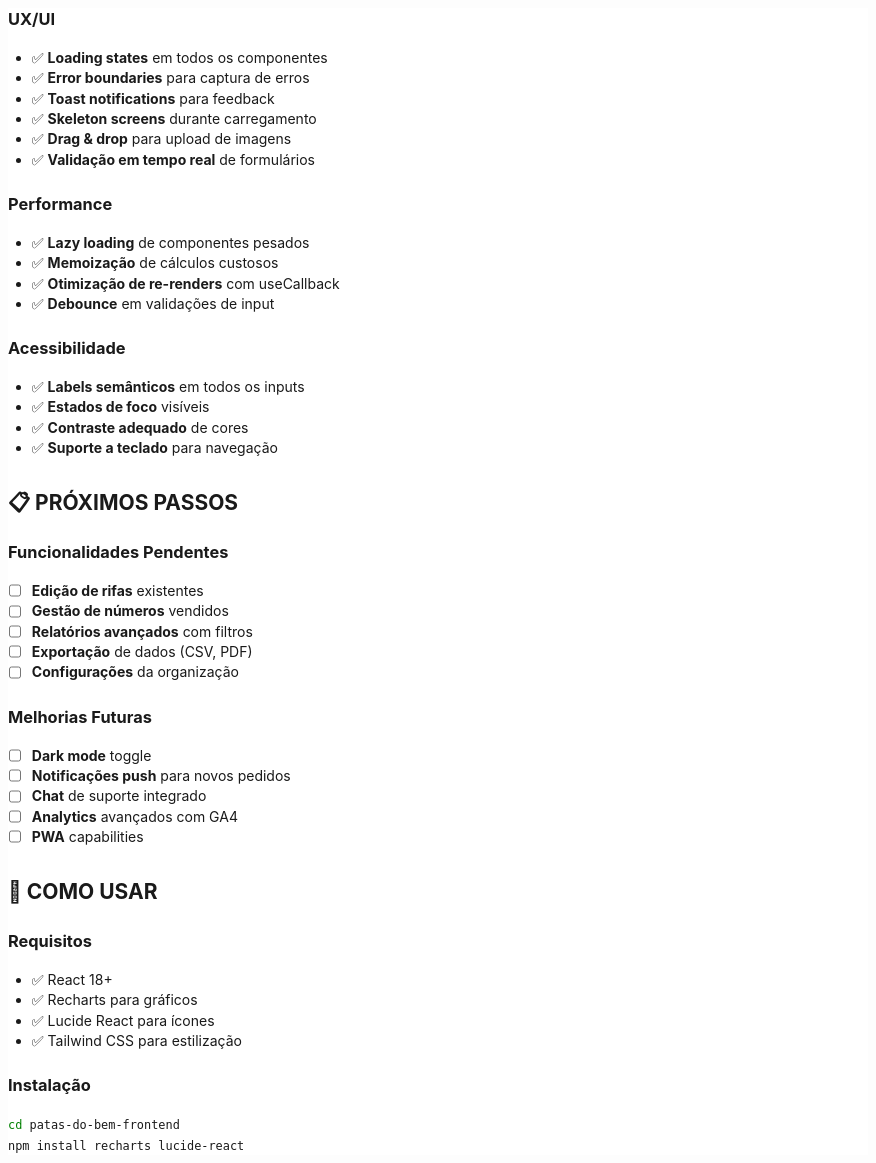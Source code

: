 ### UX/UI
- ✅ **Loading states** em todos os componentes
- ✅ **Error boundaries** para captura de erros
- ✅ **Toast notifications** para feedback
- ✅ **Skeleton screens** durante carregamento
- ✅ **Drag & drop** para upload de imagens
- ✅ **Validação em tempo real** de formulários

### Performance
- ✅ **Lazy loading** de componentes pesados
- ✅ **Memoização** de cálculos custosos
- ✅ **Otimização de re-renders** com useCallback
- ✅ **Debounce** em validações de input

### Acessibilidade
- ✅ **Labels semânticos** em todos os inputs
- ✅ **Estados de foco** visíveis
- ✅ **Contraste adequado** de cores
- ✅ **Suporte a teclado** para navegação

## 📋 **PRÓXIMOS PASSOS**

### Funcionalidades Pendentes
- [ ] **Edição de rifas** existentes
- [ ] **Gestão de números** vendidos
- [ ] **Relatórios avançados** com filtros
- [ ] **Exportação** de dados (CSV, PDF)
- [ ] **Configurações** da organização

### Melhorias Futuras
- [ ] **Dark mode** toggle
- [ ] **Notificações push** para novos pedidos
- [ ] **Chat** de suporte integrado
- [ ] **Analytics** avançados com GA4
- [ ] **PWA** capabilities

## 🔧 **COMO USAR**

### Requisitos
- ✅ React 18+
- ✅ Recharts para gráficos
- ✅ Lucide React para ícones
- ✅ Tailwind CSS para estilização

### Instalação
```bash
cd patas-do-bem-frontend
npm install recharts lucide-react
```

